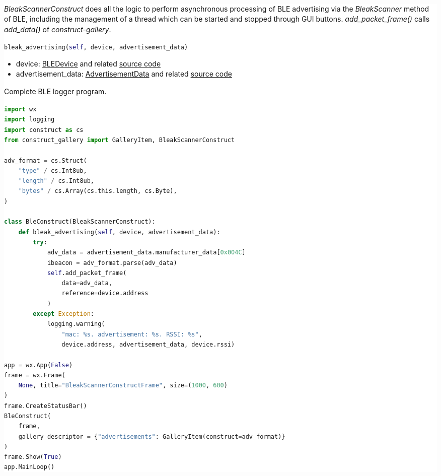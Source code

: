 *BleakScannerConstruct* does all the logic to perform asynchronous processing of BLE advertising via the *BleakScanner* method of BLE, including the management of a thread which can be started and stopped through GUI buttons. *add_packet_frame()* calls *add_data()* of *construct-gallery*.

```python
bleak_advertising(self, device, advertisement_data)
```

- device: [BLEDevice](https://bleak.readthedocs.io/en/latest/api/index.html?highlight=BLEDevice#bleak.backends.device.BLEDevice) and related [source code](https://bleak.readthedocs.io/en/latest/_modules/bleak/backends/device.html?highlight=BLEDevice#)
- advertisement_data: [AdvertisementData](https://bleak.readthedocs.io/en/latest/backends/index.html?highlight=AdvertisementData#bleak.backends.scanner.AdvertisementData) and related [source code](https://bleak.readthedocs.io/en/latest/_modules/bleak/backends/scanner.html)

Complete BLE logger program.

```python
import wx
import logging
import construct as cs
from construct_gallery import GalleryItem, BleakScannerConstruct

adv_format = cs.Struct(
    "type" / cs.Int8ub,
    "length" / cs.Int8ub,
    "bytes" / cs.Array(cs.this.length, cs.Byte),
)

class BleConstruct(BleakScannerConstruct):
    def bleak_advertising(self, device, advertisement_data):
        try:
            adv_data = advertisement_data.manufacturer_data[0x004C]
            ibeacon = adv_format.parse(adv_data)
            self.add_packet_frame(
                data=adv_data,
                reference=device.address
            )
        except Exception:
            logging.warning(
                "mac: %s. advertisement: %s. RSSI: %s",
                device.address, advertisement_data, device.rssi)

app = wx.App(False)
frame = wx.Frame(
    None, title="BleakScannerConstructFrame", size=(1000, 600)
)
frame.CreateStatusBar()
BleConstruct(
    frame,
    gallery_descriptor = {"advertisements": GalleryItem(construct=adv_format)}
)
frame.Show(True)
app.MainLoop()
```
